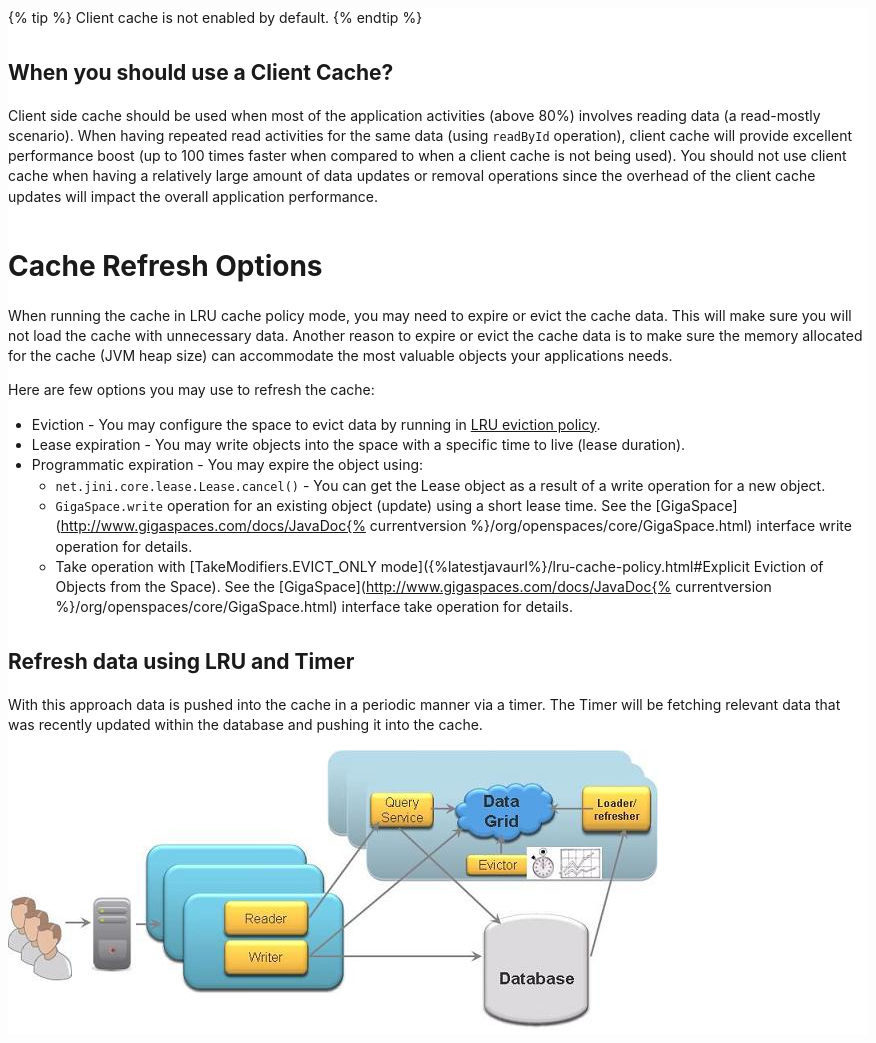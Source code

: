 {% tip %}
Client cache is not enabled by default.
{% endtip %}

## When you should use a Client Cache?

Client side cache should be used when most of the application activities (above 80%) involves reading data (a read-mostly scenario). When having repeated read activities for the same data (using `readById` operation), client cache will provide excellent performance boost (up to 100 times faster when compared to when a client cache is not being used). You should not use client cache when having a relatively large amount of data updates or removal operations since the overhead of the client cache updates will impact the overall application performance.

# Cache Refresh Options

When running the cache in LRU cache policy mode, you may need to expire or evict the cache data. This will make sure you will not load the cache with unnecessary data. Another reason to expire or evict the cache data is to make sure the memory allocated for the cache (JVM heap size) can accommodate the most valuable objects your applications needs.

Here are few options you may use to refresh the cache:

- Eviction - You may configure the space to evict data by running in [LRU eviction policy]({%latestjavaurl%}/lru-cache-policy.html).
- Lease expiration - You may write objects into the space with a specific time to live (lease duration).
- Programmatic expiration - You may expire the object using:
    - `net.jini.core.lease.Lease.cancel()` - You can get the Lease object as a result of a write operation for a new object.
    - `GigaSpace.write` operation for an existing object (update) using a short lease time. See the [GigaSpace](http://www.gigaspaces.com/docs/JavaDoc{% currentversion %}/org/openspaces/core/GigaSpace.html) interface write operation for details.
    - Take operation with [TakeModifiers.EVICT_ONLY mode]({%latestjavaurl%}/lru-cache-policy.html#Explicit Eviction of Objects from the Space). See the [GigaSpace](http://www.gigaspaces.com/docs/JavaDoc{% currentversion %}/org/openspaces/core/GigaSpace.html) interface take operation for details.

## Refresh data using LRU and Timer

With this approach data is pushed into the cache in a periodic manner via a timer. The Timer will be fetching relevant data that was recently updated within the database and pushing it into the cache.

![query-service.jpg](/attachment_files/query-service.jpg)
